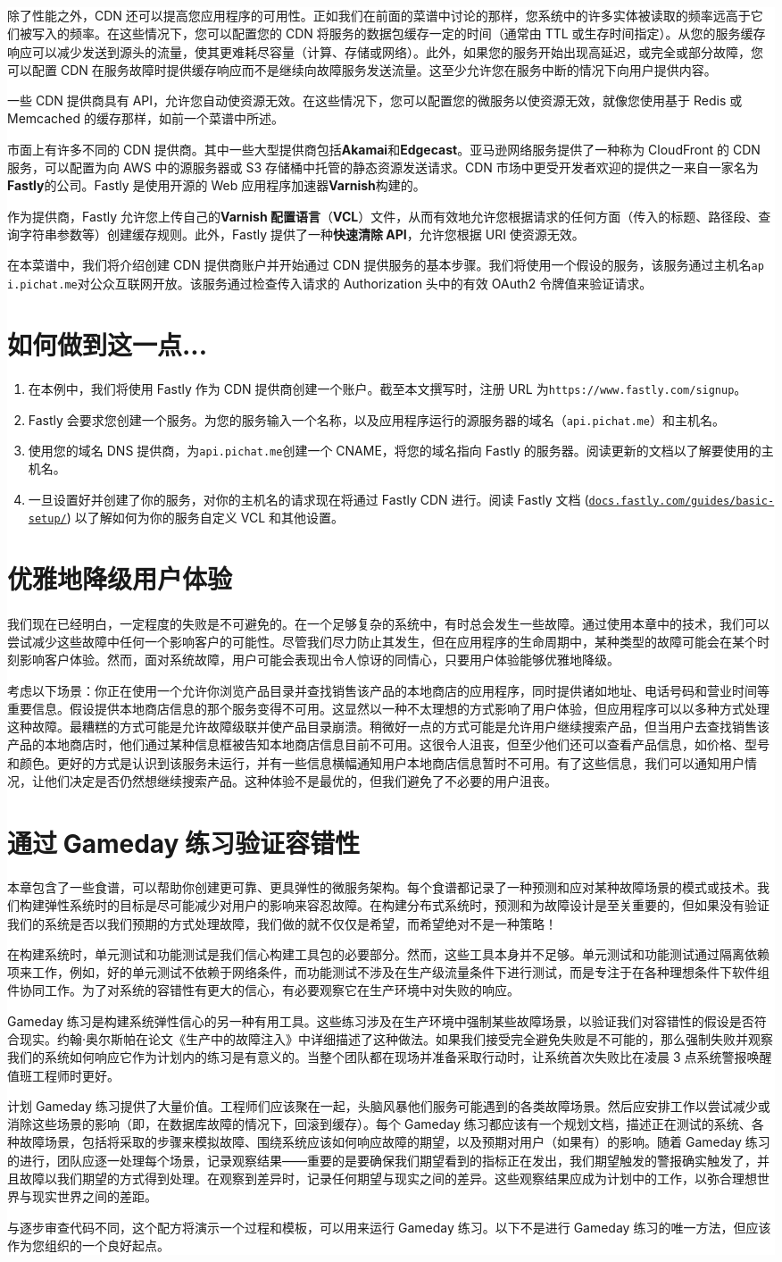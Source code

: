 除了性能之外，CDN 还可以提高您应用程序的可用性。正如我们在前面的菜谱中讨论的那样，您系统中的许多实体被读取的频率远高于它们被写入的频率。在这些情况下，您可以配置您的 CDN 将服务的数据包缓存一定的时间（通常由 TTL 或生存时间指定）。从您的服务缓存响应可以减少发送到源头的流量，使其更难耗尽容量（计算、存储或网络）。此外，如果您的服务开始出现高延迟，或完全或部分故障，您可以配置 CDN 在服务故障时提供缓存响应而不是继续向故障服务发送流量。这至少允许您在服务中断的情况下向用户提供内容。

一些 CDN 提供商具有 API，允许您自动使资源无效。在这些情况下，您可以配置您的微服务以使资源无效，就像您使用基于 Redis 或 Memcached 的缓存那样，如前一个菜谱中所述。

市面上有许多不同的 CDN 提供商。其中一些大型提供商包括**Akamai**和**Edgecast**。亚马逊网络服务提供了一种称为 CloudFront 的 CDN 服务，可以配置为向 AWS 中的源服务器或 S3 存储桶中托管的静态资源发送请求。CDN 市场中更受开发者欢迎的提供之一来自一家名为**Fastly**的公司。Fastly 是使用开源的 Web 应用程序加速器**Varnish**构建的。

作为提供商，Fastly 允许您上传自己的**Varnish 配置语言**（**VCL**）文件，从而有效地允许您根据请求的任何方面（传入的标题、路径段、查询字符串参数等）创建缓存规则。此外，Fastly 提供了一种**快速清除 API**，允许您根据 URI 使资源无效。

在本菜谱中，我们将介绍创建 CDN 提供商账户并开始通过 CDN 提供服务的基本步骤。我们将使用一个假设的服务，该服务通过主机名`api.pichat.me`对公众互联网开放。该服务通过检查传入请求的 Authorization 头中的有效 OAuth2 令牌值来验证请求。

# 如何做到这一点...

1.  在本例中，我们将使用 Fastly 作为 CDN 提供商创建一个账户。截至本文撰写时，注册 URL 为`https://www.fastly.com/signup`。

1.  Fastly 会要求您创建一个服务。为您的服务输入一个名称，以及应用程序运行的源服务器的域名（`api.pichat.me`）和主机名。

1.  使用您的域名 DNS 提供商，为`api.pichat.me`创建一个 CNAME，将您的域名指向 Fastly 的服务器。阅读更新的文档以了解要使用的主机名。

1.  一旦设置好并创建了你的服务，对你的主机名的请求现在将通过 Fastly CDN 进行。阅读 Fastly 文档 ([`docs.fastly.com/guides/basic-setup/`](https://docs.fastly.com/guides/basic-setup/)) 以了解如何为你的服务自定义 VCL 和其他设置。

# 优雅地降级用户体验

我们现在已经明白，一定程度的失败是不可避免的。在一个足够复杂的系统中，有时总会发生一些故障。通过使用本章中的技术，我们可以尝试减少这些故障中任何一个影响客户的可能性。尽管我们尽力防止其发生，但在应用程序的生命周期中，某种类型的故障可能会在某个时刻影响客户体验。然而，面对系统故障，用户可能会表现出令人惊讶的同情心，只要用户体验能够优雅地降级。

考虑以下场景：你正在使用一个允许你浏览产品目录并查找销售该产品的本地商店的应用程序，同时提供诸如地址、电话号码和营业时间等重要信息。假设提供本地商店信息的那个服务变得不可用。这显然以一种不太理想的方式影响了用户体验，但应用程序可以以多种方式处理这种故障。最糟糕的方式可能是允许故障级联并使产品目录崩溃。稍微好一点的方式可能是允许用户继续搜索产品，但当用户去查找销售该产品的本地商店时，他们通过某种信息框被告知本地商店信息目前不可用。这很令人沮丧，但至少他们还可以查看产品信息，如价格、型号和颜色。更好的方式是认识到该服务未运行，并有一些信息横幅通知用户本地商店信息暂时不可用。有了这些信息，我们可以通知用户情况，让他们决定是否仍然想继续搜索产品。这种体验不是最优的，但我们避免了不必要的用户沮丧。

# 通过 Gameday 练习验证容错性

本章包含了一些食谱，可以帮助你创建更可靠、更具弹性的微服务架构。每个食谱都记录了一种预测和应对某种故障场景的模式或技术。我们构建弹性系统时的目标是尽可能减少对用户的影响来容忍故障。在构建分布式系统时，预测和为故障设计是至关重要的，但如果没有验证我们的系统是否以我们预期的方式处理故障，我们做的就不仅仅是希望，而希望绝对不是一种策略！

在构建系统时，单元测试和功能测试是我们信心构建工具包的必要部分。然而，这些工具本身并不足够。单元测试和功能测试通过隔离依赖项来工作，例如，好的单元测试不依赖于网络条件，而功能测试不涉及在生产级流量条件下进行测试，而是专注于在各种理想条件下软件组件协同工作。为了对系统的容错性有更大的信心，有必要观察它在生产环境中对失败的响应。

Gameday 练习是构建系统弹性信心的另一种有用工具。这些练习涉及在生产环境中强制某些故障场景，以验证我们对容错性的假设是否符合现实。约翰·奥尔斯帕在论文《生产中的故障注入》中详细描述了这种做法。如果我们接受完全避免失败是不可能的，那么强制失败并观察我们的系统如何响应它作为计划内的练习是有意义的。当整个团队都在现场并准备采取行动时，让系统首次失败比在凌晨 3 点系统警报唤醒值班工程师时更好。

计划 Gameday 练习提供了大量价值。工程师们应该聚在一起，头脑风暴他们服务可能遇到的各类故障场景。然后应安排工作以尝试减少或消除这些场景的影响（即，在数据库故障的情况下，回滚到缓存）。每个 Gameday 练习都应该有一个规划文档，描述正在测试的系统、各种故障场景，包括将采取的步骤来模拟故障、围绕系统应该如何响应故障的期望，以及预期对用户（如果有）的影响。随着 Gameday 练习的进行，团队应逐一处理每个场景，记录观察结果——重要的是要确保我们期望看到的指标正在发出，我们期望触发的警报确实触发了，并且故障以我们期望的方式得到处理。在观察到差异时，记录任何期望与现实之间的差异。这些观察结果应成为计划中的工作，以弥合理想世界与现实世界之间的差距。

与逐步审查代码不同，这个配方将演示一个过程和模板，可以用来运行 Gameday 练习。以下不是进行 Gameday 练习的唯一方法，但应该作为您组织的一个良好起点。

